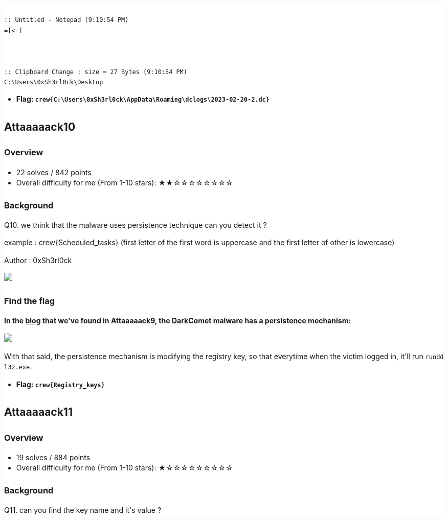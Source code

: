 ```shell

:: Untitled - Notepad (9:10:54 PM)
=[<-]



:: Clipboard Change : size = 27 Bytes (9:10:54 PM)
C:\Users\0xSh3rl0ck\Desktop
```

- **Flag: `crew{C:\Users\0xSh3rl0ck\AppData\Roaming\dclogs\2023-02-20-2.dc}`**

## Attaaaaack10

### Overview

- 22 solves / 842 points
- Overall difficulty for me (From 1-10 stars): ★★☆☆☆☆☆☆☆☆

### Background

Q10. we think that the malware uses persistence technique can you detect it ?

example : crew{Scheduled_tasks} (first letter of the first word is uppercase and the first letter of other is lowercase)

Author : 0xSh3rl0ck

![](https://raw.githubusercontent.com/siunam321/CTF-Writeups/main/CrewCTF-2023/images/Pasted%20image%2020230710142932.png)

### Find the flag

**In the [blog](http://www.tekdefense.com/news/tag/malware-analysis) that we've found in Attaaaaack9, the DarkComet malware has a persistence mechanism:**

![](https://raw.githubusercontent.com/siunam321/CTF-Writeups/main/CrewCTF-2023/images/Pasted%20image%2020230709213926.png)

With that said, the persistence mechanism is modifying the registry key, so that everytime when the victim logged in, it'll run `runddl32.exe`.

- **Flag: `crew{Registry_keys}`**

## Attaaaaack11

### Overview

- 19 solves / 884 points
- Overall difficulty for me (From 1-10 stars): ★☆☆☆☆☆☆☆☆☆

### Background

Q11. can you find the key name and it's value ?
